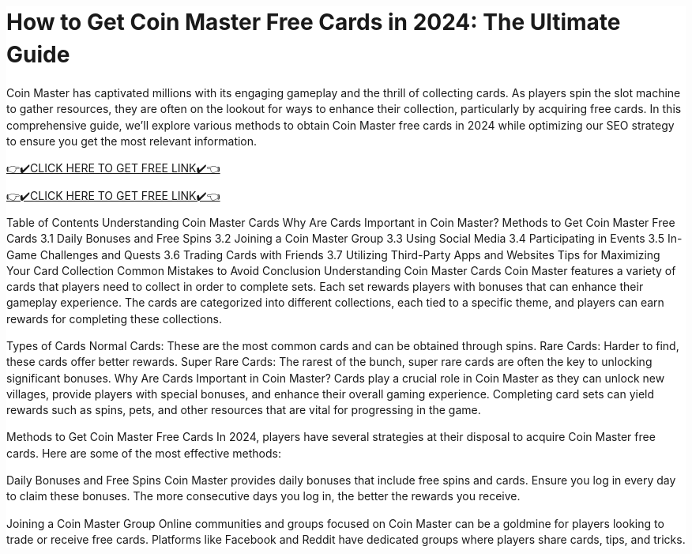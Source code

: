 # How to Get Coin Master Free Cards in 2024: The Ultimate Guide
Coin Master has captivated millions with its engaging gameplay and the thrill of collecting cards. As players spin the slot machine to gather resources, they are often on the lookout for ways to enhance their collection, particularly by acquiring free cards. In this comprehensive guide, we’ll explore various methods to obtain Coin Master free cards in 2024 while optimizing our SEO strategy to ensure you get the most relevant information.

[👉✔️CLICK HERE TO GET FREE LINK✔️👈](https://todaylink.site/Coinspins/)

[👉✔️CLICK HERE TO GET FREE LINK✔️👈](https://todaylink.site/Coinspins/)

Table of Contents
Understanding Coin Master Cards
Why Are Cards Important in Coin Master?
Methods to Get Coin Master Free Cards
3.1 Daily Bonuses and Free Spins
3.2 Joining a Coin Master Group
3.3 Using Social Media
3.4 Participating in Events
3.5 In-Game Challenges and Quests
3.6 Trading Cards with Friends
3.7 Utilizing Third-Party Apps and Websites
Tips for Maximizing Your Card Collection
Common Mistakes to Avoid
Conclusion
Understanding Coin Master Cards
Coin Master features a variety of cards that players need to collect in order to complete sets. Each set rewards players with bonuses that can enhance their gameplay experience. The cards are categorized into different collections, each tied to a specific theme, and players can earn rewards for completing these collections.

Types of Cards
Normal Cards: These are the most common cards and can be obtained through spins.
Rare Cards: Harder to find, these cards offer better rewards.
Super Rare Cards: The rarest of the bunch, super rare cards are often the key to unlocking significant bonuses.
Why Are Cards Important in Coin Master?
Cards play a crucial role in Coin Master as they can unlock new villages, provide players with special bonuses, and enhance their overall gaming experience. Completing card sets can yield rewards such as spins, pets, and other resources that are vital for progressing in the game.

Methods to Get Coin Master Free Cards
In 2024, players have several strategies at their disposal to acquire Coin Master free cards. Here are some of the most effective methods:

Daily Bonuses and Free Spins
Coin Master provides daily bonuses that include free spins and cards. Ensure you log in every day to claim these bonuses. The more consecutive days you log in, the better the rewards you receive.

Joining a Coin Master Group
Online communities and groups focused on Coin Master can be a goldmine for players looking to trade or receive free cards. Platforms like Facebook and Reddit have dedicated groups where players share cards, tips, and tricks.
